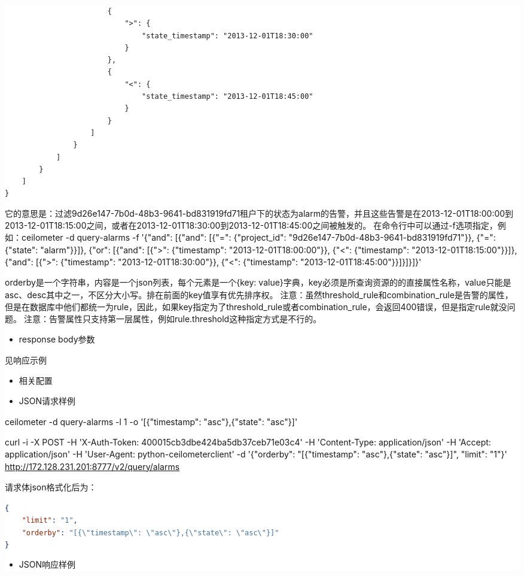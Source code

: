 ~~~
                        {
                            ">": {
                                "state_timestamp": "2013-12-01T18:30:00"
                            }
                        },
                        {
                            "<": {
                                "state_timestamp": "2013-12-01T18:45:00"
                            }
                        }
                    ]
                }
            ]
        }
    ]
}
~~~

它的意思是：过滤9d26e147-7b0d-48b3-9641-bd831919fd71租户下的状态为alarm的告警，并且这些告警是在2013-12-01T18:00:00到2013-12-01T18:15:00之间，或者在2013-12-01T18:30:00到2013-12-01T18:45:00之间被触发的。
在命令行中可以通过-f选项指定，例如：ceilometer -d query-alarms -f '{"and": [{"and": [{"=": {"project_id": "9d26e147-7b0d-48b3-9641-bd831919fd71"}}, {"=": {"state": "alarm"}}]}, {"or": [{"and": [{">": {"timestamp": "2013-12-01T18:00:00"}}, {"<": {"timestamp": "2013-12-01T18:15:00"}}]}, {"and": [{">": {"timestamp": "2013-12-01T18:30:00"}}, {"<": {"timestamp": "2013-12-01T18:45:00"}}]}]}]}'

orderby是一个字符串，内容是一个json列表，每个元素是一个{key: value}字典，key必须是所查询资源的的直接属性名称，value只能是asc、desc其中之一，不区分大小写。排在前面的key值享有优先排序权。
注意：虽然threshold_rule和combination_rule是告警的属性，但是在数据库中他们都统一为rule，因此，如果key指定为了threshold_rule或者combination_rule，会返回400错误，但是指定rule就没问题。
注意：告警属性只支持第一层属性，例如rule.threshold这种指定方式是不行的。

* response body参数

见响应示例

* 相关配置

* JSON请求样例

ceilometer -d query-alarms -l 1 -o '[{"timestamp": "asc"},{"state": "asc"}]'

curl -i -X POST -H 'X-Auth-Token: 400015cb3dbe424ba5db37ceb71e03c4' -H 'Content-Type: application/json' -H 'Accept: application/json' -H 'User-Agent: python-ceilometerclient' -d '{"orderby": "[{\"timestamp\": \"asc\"},{\"state\": \"asc\"}]", "limit": "1"}' http://172.128.231.201:8777/v2/query/alarms

请求体json格式化后为：

~~~json
{
    "limit": "1",
    "orderby": "[{\"timestamp\": \"asc\"},{\"state\": \"asc\"}]"
}
~~~

* JSON响应样例
